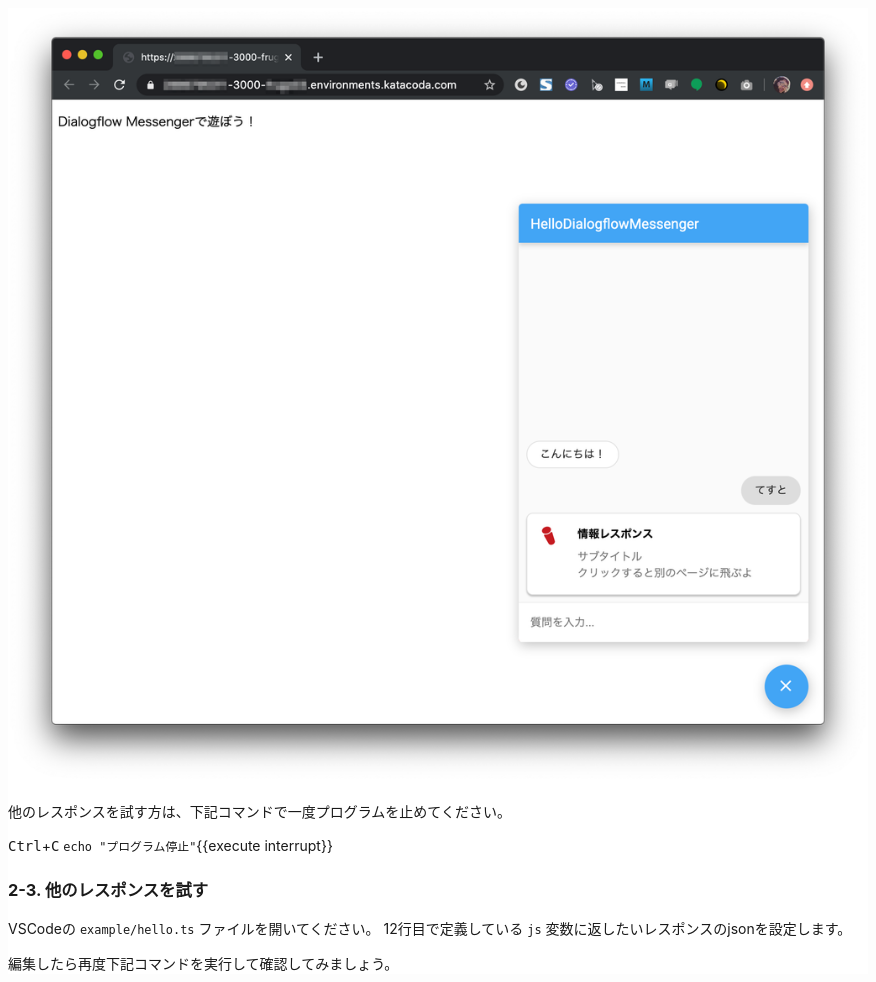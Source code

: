 ![s111](https://raw.githubusercontent.com/gaomar/katacoda-scenarios/master/deno-dialogflowmessenger-playground/images/s111.png)

他のレスポンスを試す方は、下記コマンドで一度プログラムを止めてください。

<kbd>Ctrl</kbd>+<kbd>C</kbd>
`echo "プログラム停止"`{{execute interrupt}}

### 2-3. 他のレスポンスを試す

VSCodeの `example/hello.ts` ファイルを開いてください。
12行目で定義している `js` 変数に返したいレスポンスのjsonを設定します。

編集したら再度下記コマンドを実行して確認してみましょう。
